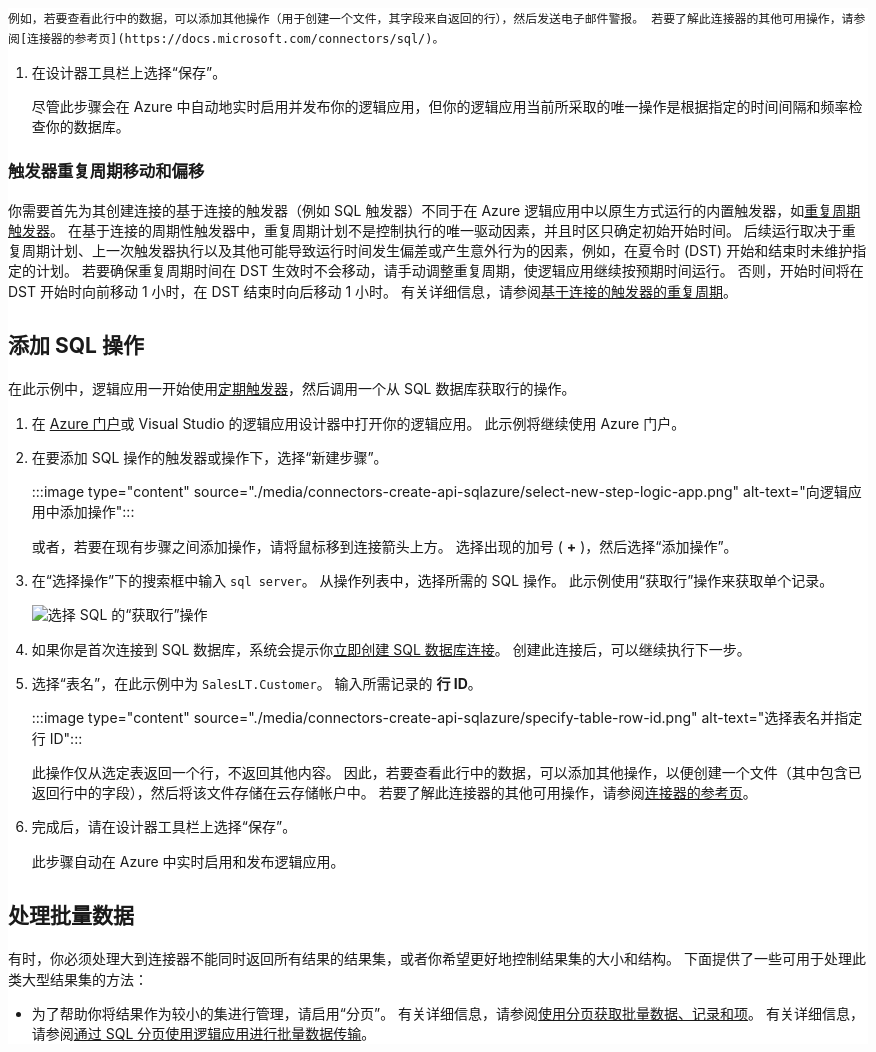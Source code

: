     例如，若要查看此行中的数据，可以添加其他操作（用于创建一个文件，其字段来自返回的行），然后发送电子邮件警报。 若要了解此连接器的其他可用操作，请参阅[连接器的参考页](https://docs.microsoft.com/connectors/sql/)。

1. 在设计器工具栏上选择“保存”。

    尽管此步骤会在 Azure 中自动地实时启用并发布你的逻辑应用，但你的逻辑应用当前所采取的唯一操作是根据指定的时间间隔和频率检查你的数据库。

<a name="trigger-recurrence-shift-drift"></a>

### <a name="trigger-recurrence-shift-and-drift"></a>触发器重复周期移动和偏移

你需要首先为其创建连接的基于连接的触发器（例如 SQL 触发器）不同于在 Azure 逻辑应用中以原生方式运行的内置触发器，如[重复周期触发器](../connectors/connectors-native-recurrence.md)。 在基于连接的周期性触发器中，重复周期计划不是控制执行的唯一驱动因素，并且时区只确定初始开始时间。 后续运行取决于重复周期计划、上一次触发器执行以及其他可能导致运行时间发生偏差或产生意外行为的因素，例如，在夏令时 (DST) 开始和结束时未维护指定的计划。 若要确保重复周期时间在 DST 生效时不会移动，请手动调整重复周期，使逻辑应用继续按预期时间运行。 否则，开始时间将在 DST 开始时向前移动 1 小时，在 DST 结束时向后移动 1 小时。 有关详细信息，请参阅[基于连接的触发器的重复周期](../connectors/apis-list.md#recurrence-connection-based)。

<a name="add-sql-action"></a>

## <a name="add-a-sql-action"></a>添加 SQL 操作

在此示例中，逻辑应用一开始使用[定期触发器](../connectors/connectors-native-recurrence.md)，然后调用一个从 SQL 数据库获取行的操作。

1. 在 [Azure 门户](https://portal.azure.cn)或 Visual Studio 的逻辑应用设计器中打开你的逻辑应用。 此示例将继续使用 Azure 门户。

1. 在要添加 SQL 操作的触发器或操作下，选择“新建步骤”。

    :::image type="content" source="./media/connectors-create-api-sqlazure/select-new-step-logic-app.png" alt-text="向逻辑应用中添加操作":::

    或者，若要在现有步骤之间添加操作，请将鼠标移到连接箭头上方。 选择出现的加号 ( **+** )，然后选择“添加操作”。

1. 在“选择操作”下的搜索框中输入 `sql server`。 从操作列表中，选择所需的 SQL 操作。 此示例使用“获取行”操作来获取单个记录。

    ![选择 SQL 的“获取行”操作](./media/connectors-create-api-sqlazure/select-sql-get-row-action.png)

1. 如果你是首次连接到 SQL 数据库，系统会提示你[立即创建 SQL 数据库连接](#create-connection)。 创建此连接后，可以继续执行下一步。

1. 选择“表名”，在此示例中为 `SalesLT.Customer`。 输入所需记录的 **行 ID**。

    :::image type="content" source="./media/connectors-create-api-sqlazure/specify-table-row-id.png" alt-text="选择表名并指定行 ID":::

    此操作仅从选定表返回一个行，不返回其他内容。 因此，若要查看此行中的数据，可以添加其他操作，以便创建一个文件（其中包含已返回行中的字段），然后将该文件存储在云存储帐户中。 若要了解此连接器的其他可用操作，请参阅[连接器的参考页](https://docs.microsoft.com/connectors/sql/)。

1. 完成后，请在设计器工具栏上选择“保存”。

    此步骤自动在 Azure 中实时启用和发布逻辑应用。

<a name="handle-bulk-data"></a>

## <a name="handle-bulk-data"></a>处理批量数据

有时，你必须处理大到连接器不能同时返回所有结果的结果集，或者你希望更好地控制结果集的大小和结构。 下面提供了一些可用于处理此类大型结果集的方法：

* 为了帮助你将结果作为较小的集进行管理，请启用“分页”。 有关详细信息，请参阅[使用分页获取批量数据、记录和项](../logic-apps/logic-apps-exceed-default-page-size-with-pagination.md)。 有关详细信息，请参阅[通过 SQL 分页使用逻辑应用进行批量数据传输](https://social.technet.microsoft.com/wiki/contents/articles/40060.sql-pagination-for-bulk-data-transfer-with-logic-apps.aspx)。
